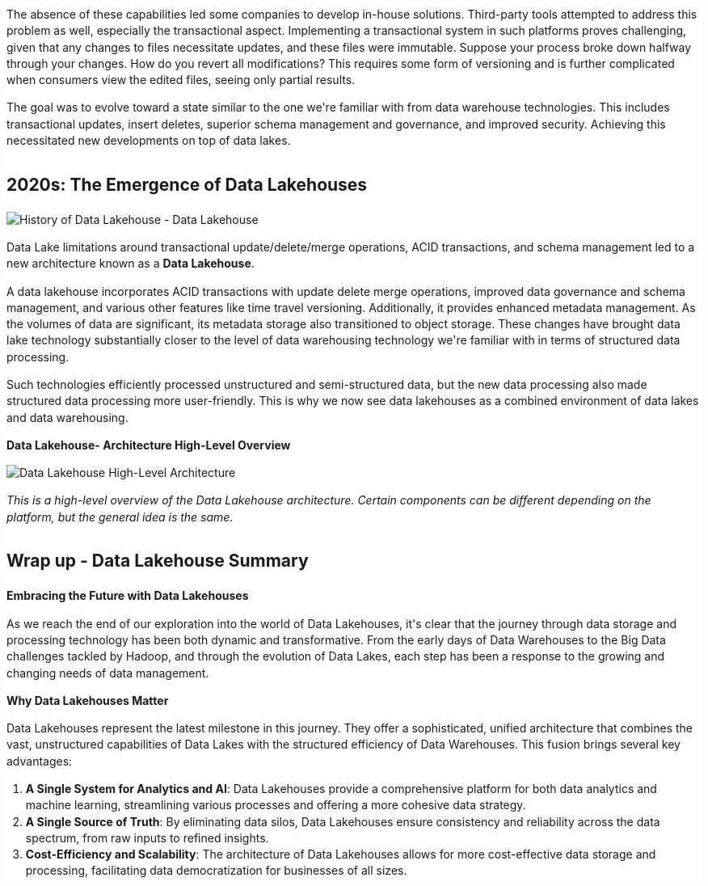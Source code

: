 The absence of these capabilities led some companies to develop in-house solutions. Third-party tools attempted to address this problem as well, especially the transactional aspect. Implementing a transactional system in such platforms proves challenging, given that any changes to files necessitate updates, and these files were immutable. Suppose your process broke down halfway through your changes. How do you revert all modifications? This requires some form of versioning and is further complicated when consumers view the edited files, seeing only partial results.

The goal was to evolve toward a state similar to the one we're familiar with from data warehouse technologies. This includes transactional updates, insert deletes, superior schema management and governance, and improved security. Achieving this necessitated new developments on top of data lakes.

## 2020s: The Emergence of Data Lakehouses

![History of Data Lakehouse - Data Lakehouse](/img/blog/from-data-warehouses-to-data-lakehouses/history-data-lakehouse.png)

Data Lake limitations around transactional update/delete/merge operations, ACID transactions, and schema management led to a new architecture known as a **Data Lakehouse**.

A data lakehouse incorporates ACID transactions with update delete merge operations, improved data governance and schema management, and various other features like time travel versioning. Additionally, it provides enhanced metadata management. As the volumes of data are significant, its metadata storage also transitioned to object storage. These changes have brought data lake technology substantially closer to the level of data warehousing technology we're familiar with in terms of structured data processing.

Such technologies efficiently processed unstructured and semi-structured data, but the new data processing also made structured data processing more user-friendly. This is why we now see data lakehouses as a combined environment of data lakes and data warehousing.

**Data Lakehouse- Architecture High-Level Overview**

![Data Lakehouse High-Level Architecture](/img/blog/from-data-warehouses-to-data-lakehouses/data-lakehouse-high-level-overview.png)

_This is a high-level overview of the Data Lakehouse architecture. Certain components can be different depending on the platform, but the general idea is the same._

## Wrap up - Data Lakehouse Summary

**Embracing the Future with Data Lakehouses**

As we reach the end of our exploration into the world of Data Lakehouses, it's clear that the journey through data storage and processing technology has been both dynamic and transformative. From the early days of Data Warehouses to the Big Data challenges tackled by Hadoop, and through the evolution of Data Lakes, each step has been a response to the growing and changing needs of data management.

**Why Data Lakehouses Matter**

Data Lakehouses represent the latest milestone in this journey. They offer a sophisticated, unified architecture that combines the vast, unstructured capabilities of Data Lakes with the structured efficiency of Data Warehouses. This fusion brings several key advantages:

1. **A Single System for Analytics and AI**: Data Lakehouses provide a comprehensive platform for both data analytics and machine learning, streamlining various processes and offering a more cohesive data strategy.
2. **A Single Source of Truth**: By eliminating data silos, Data Lakehouses ensure consistency and reliability across the data spectrum, from raw inputs to refined insights.
3. **Cost-Efficiency and Scalability**: The architecture of Data Lakehouses allows for more cost-effective data storage and processing, facilitating data democratization for businesses of all sizes.
